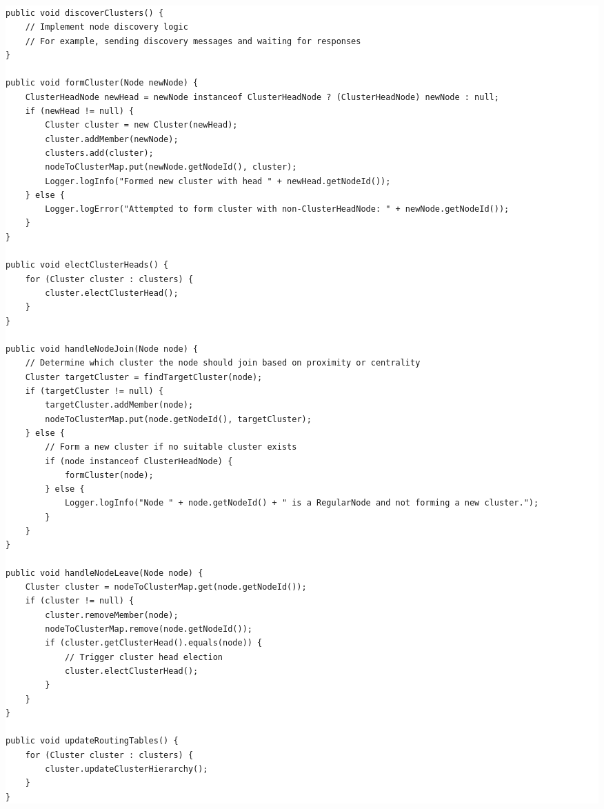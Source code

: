     public void discoverClusters() {
        // Implement node discovery logic
        // For example, sending discovery messages and waiting for responses
    }
    
    public void formCluster(Node newNode) {
        ClusterHeadNode newHead = newNode instanceof ClusterHeadNode ? (ClusterHeadNode) newNode : null;
        if (newHead != null) {
            Cluster cluster = new Cluster(newHead);
            cluster.addMember(newNode);
            clusters.add(cluster);
            nodeToClusterMap.put(newNode.getNodeId(), cluster);
            Logger.logInfo("Formed new cluster with head " + newHead.getNodeId());
        } else {
            Logger.logError("Attempted to form cluster with non-ClusterHeadNode: " + newNode.getNodeId());
        }
    }
    
    public void electClusterHeads() {
        for (Cluster cluster : clusters) {
            cluster.electClusterHead();
        }
    }
    
    public void handleNodeJoin(Node node) {
        // Determine which cluster the node should join based on proximity or centrality
        Cluster targetCluster = findTargetCluster(node);
        if (targetCluster != null) {
            targetCluster.addMember(node);
            nodeToClusterMap.put(node.getNodeId(), targetCluster);
        } else {
            // Form a new cluster if no suitable cluster exists
            if (node instanceof ClusterHeadNode) {
                formCluster(node);
            } else {
                Logger.logInfo("Node " + node.getNodeId() + " is a RegularNode and not forming a new cluster.");
            }
        }
    }
    
    public void handleNodeLeave(Node node) {
        Cluster cluster = nodeToClusterMap.get(node.getNodeId());
        if (cluster != null) {
            cluster.removeMember(node);
            nodeToClusterMap.remove(node.getNodeId());
            if (cluster.getClusterHead().equals(node)) {
                // Trigger cluster head election
                cluster.electClusterHead();
            }
        }
    }
    
    public void updateRoutingTables() {
        for (Cluster cluster : clusters) {
            cluster.updateClusterHierarchy();
        }
    }
    